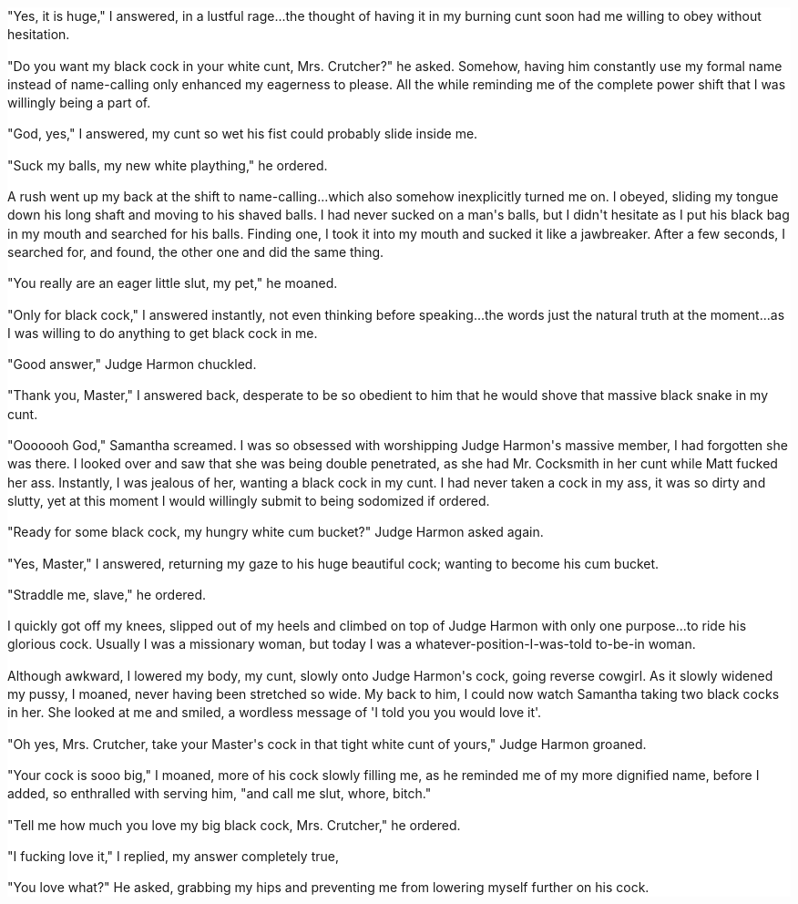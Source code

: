 "Yes, it is huge," I answered, in a lustful rage...the thought of having it in my burning cunt soon had me willing to obey without hesitation. 

"Do you want my black cock in your white cunt, Mrs. Crutcher?" he asked. Somehow, having him constantly use my formal name instead of name-calling only enhanced my eagerness to please. All the while reminding me of the complete power shift that I was willingly being a part of. 

"God, yes," I answered, my cunt so wet his fist could probably slide inside me. 

"Suck my balls, my new white plaything," he ordered. 

A rush went up my back at the shift to name-calling...which also somehow inexplicitly turned me on. I obeyed, sliding my tongue down his long shaft and moving to his shaved balls. I had never sucked on a man's balls, but I didn't hesitate as I put his black bag in my mouth and searched for his balls. Finding one, I took it into my mouth and sucked it like a jawbreaker. After a few seconds, I searched for, and found, the other one and did the same thing. 

"You really are an eager little slut, my pet," he moaned. 

"Only for black cock," I answered instantly, not even thinking before speaking...the words just the natural truth at the moment...as I was willing to do anything to get black cock in me. 

"Good answer," Judge Harmon chuckled. 

"Thank you, Master," I answered back, desperate to be so obedient to him that he would shove that massive black snake in my cunt. 

"Ooooooh God," Samantha screamed. I was so obsessed with worshipping Judge Harmon's massive member, I had forgotten she was there. I looked over and saw that she was being double penetrated, as she had Mr. Cocksmith in her cunt while Matt fucked her ass. Instantly, I was jealous of her, wanting a black cock in my cunt. I had never taken a cock in my ass, it was so dirty and slutty, yet at this moment I would willingly submit to being sodomized if ordered. 

"Ready for some black cock, my hungry white cum bucket?" Judge Harmon asked again. 

"Yes, Master," I answered, returning my gaze to his huge beautiful cock; wanting to become his cum bucket. 

"Straddle me, slave," he ordered. 

I quickly got off my knees, slipped out of my heels and climbed on top of Judge Harmon with only one purpose...to ride his glorious cock. Usually I was a missionary woman, but today I was a whatever-position-I-was-told to-be-in woman. 

Although awkward, I lowered my body, my cunt, slowly onto Judge Harmon's cock, going reverse cowgirl. As it slowly widened my pussy, I moaned, never having been stretched so wide. My back to him, I could now watch Samantha taking two black cocks in her. She looked at me and smiled, a wordless message of 'I told you you would love it'. 

"Oh yes, Mrs. Crutcher, take your Master's cock in that tight white cunt of yours," Judge Harmon groaned. 

"Your cock is sooo big," I moaned, more of his cock slowly filling me, as he reminded me of my more dignified name, before I added, so enthralled with serving him, "and call me slut, whore, bitch." 

"Tell me how much you love my big black cock, Mrs. Crutcher," he ordered. 

"I fucking love it," I replied, my answer completely true, 

"You love what?" He asked, grabbing my hips and preventing me from lowering myself further on his cock. 
